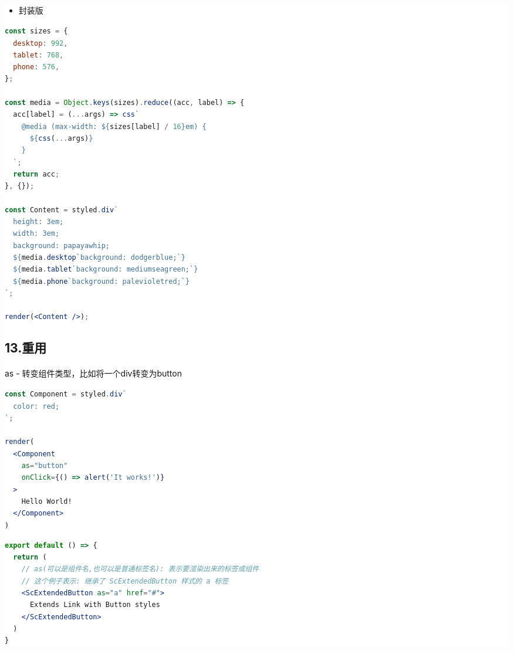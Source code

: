 - 封装版

```jsx
const sizes = {
  desktop: 992,
  tablet: 768,
  phone: 576,
};

const media = Object.keys(sizes).reduce((acc, label) => {
  acc[label] = (...args) => css`
    @media (max-width: ${sizes[label] / 16}em) {
      ${css(...args)}
    }
  `;
  return acc;
}, {});

const Content = styled.div`
  height: 3em;
  width: 3em;
  background: papayawhip;
  ${media.desktop`background: dodgerblue;`}
  ${media.tablet`background: mediumseagreen;`}
  ${media.phone`background: palevioletred;`}
`;

render(<Content />);
```

## 13.重用

as - 转变组件类型，比如将一个div转变为button

```jsx
const Component = styled.div`
  color: red;
`;

render(
  <Component
    as="button"
    onClick={() => alert('It works!')}
  >
    Hello World!
  </Component>
)
```

```jsx
export default () => {
  return (
    // as(可以是组件名,也可以是普通标签名): 表示要渲染出来的标签或组件
    // 这个例子表示: 继承了 ScExtendedButton 样式的 a 标签
    <ScExtendedButton as="a" href="#">
      Extends Link with Button styles
    </ScExtendedButton>
  )
}
```
